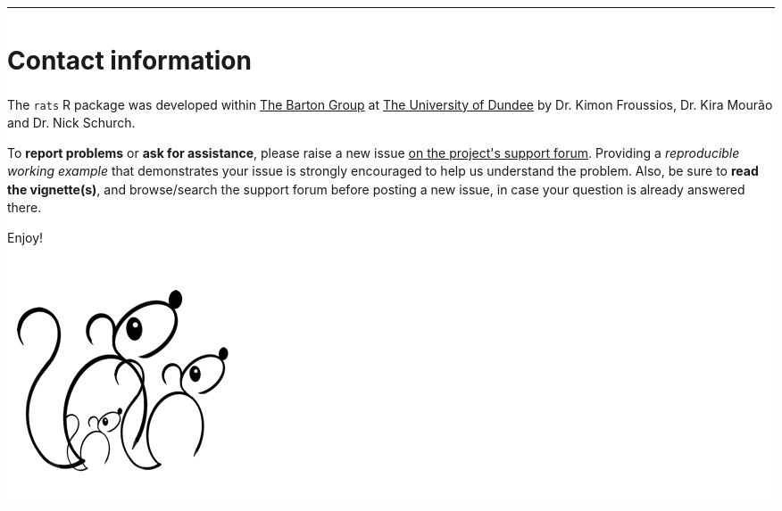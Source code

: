 
***

# Contact information

The `rats` R package was developed within [The Barton Group](http://www.compbio.dundee.ac.uk) at [The University of Dundee](http://www.dundee.ac.uk)
by Dr. Kimon Froussios, Dr. Kira Mourão and Dr. Nick Schurch.

To **report problems** or **ask for assistance**, please raise a new issue [on the project's support forum](https://github.com/bartongroup/Rats/issues).
Providing a *reproducible working example* that demonstrates your issue is strongly encouraged to help us understand the problem. Also, be sure 
to **read the vignette(s)**, and browse/search the support forum before posting a new issue, in case your question is already answered there.

Enjoy!

![](./figs/rats_logo.png)


